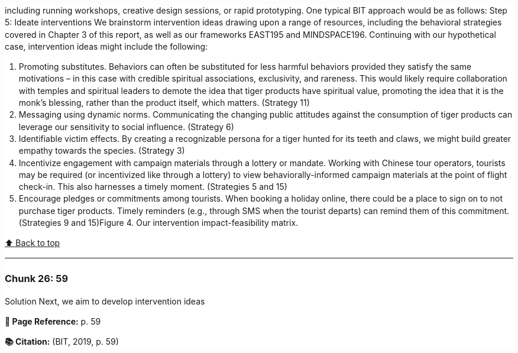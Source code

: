 including running workshops, creative design sessions, or 
rapid prototyping. One typical BIT approach would be as 
follows:
Step 5: Ideate interventions
We brainstorm intervention ideas drawing upon a range of 
resources, including the behavioral strategies covered in 
Chapter 3 of this report, as well as our frameworks EAST195 
and MINDSPACE196.
Continuing with our hypothetical case, intervention ideas 
might include the following:
1. Promoting substitutes. Behaviors can often be 
substituted for less harmful behaviors provided they 
satisfy the same motivations – in this case with credible spiritual associations, exclusivity, and rareness. This 
would likely require collaboration with temples and 
spiritual leaders to demote the idea that tiger products 
have spiritual value, promoting the idea that it is the 
monk’s blessing, rather than the product itself, which 
matters. (Strategy 11)
2. Messaging using dynamic norms. Communicating the 
changing public attitudes against the consumption of 
tiger products can leverage our sensitivity to social 
influence. (Strategy 6)
3. Identifiable victim effects. By creating a recognizable 
persona for a tiger hunted for its teeth and claws, we 
might build greater empathy towards the species. 
(Strategy 3)
4. Incentivize engagement with campaign materials 
through a lottery or mandate. Working with Chinese 
tour operators, tourists may be required (or incentivized 
like through a lottery) to view behaviorally-informed 
campaign materials at the point of flight check-in. This 
also harnesses a timely moment. (Strategies 5 and 15)
5. Encourage pledges or commitments among tourists. 
When booking a holiday online, there could be a place to 
sign on to not purchase tiger products. Timely reminders 
(e.g., through SMS when the tourist departs) can remind 
them of this commitment. (Strategies 9 and 15)Figure 4. Our intervention impact-feasibility matrix.

[⬆️ Back to top](#table-of-contents)

---

<a name="chunk-26"></a>

### Chunk 26: 59
Solution
Next, we aim to develop intervention ideas

**📄 Page Reference:** p. 59

**📚 Citation:** (BIT, 2019, p. 59)
